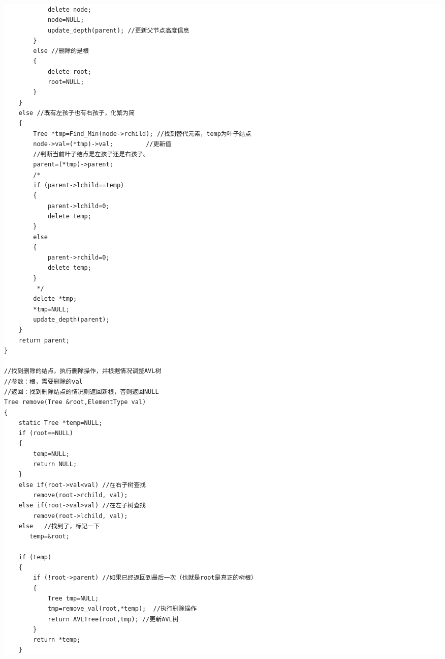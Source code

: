 ```
            delete node;
            node=NULL;
            update_depth(parent); //更新父节点高度信息
        }
        else //删除的是根
        {
            delete root;
            root=NULL;
        }
    }
    else //既有左孩子也有右孩子，化繁为简
    {
        Tree *tmp=Find_Min(node->rchild); //找到替代元素，temp为叶子结点
        node->val=(*tmp)->val;         //更新值
        //判断当前叶子结点是左孩子还是右孩子。
        parent=(*tmp)->parent;
        /*
        if (parent->lchild==temp)
        {
            parent->lchild=0;
            delete temp;
        }
        else
        {
            parent->rchild=0;
            delete temp;
        }
         */
        delete *tmp;
        *tmp=NULL;
        update_depth(parent);
    }
    return parent;
}
 
//找到删除的结点，执行删除操作，并根据情况调整AVL树
//参数：根，需要删除的val
//返回：找到删除结点的情况则返回新根，否则返回NULL
Tree remove(Tree &root,ElementType val)
{
    static Tree *temp=NULL;
    if (root==NULL)
    {
        temp=NULL;
        return NULL;
    }
    else if(root->val<val) //在右子树查找
        remove(root->rchild, val);
    else if(root->val>val) //在左子树查找
        remove(root->lchild, val);
    else   //找到了，标记一下
       temp=&root;
    
    if (temp)
    {
        if (!root->parent) //如果已经返回到最后一次（也就是root是真正的树根）
        {
            Tree tmp=NULL;
            tmp=remove_val(root,*temp);  //执行删除操作
            return AVLTree(root,tmp); //更新AVL树
        }
        return *temp;
    }
```